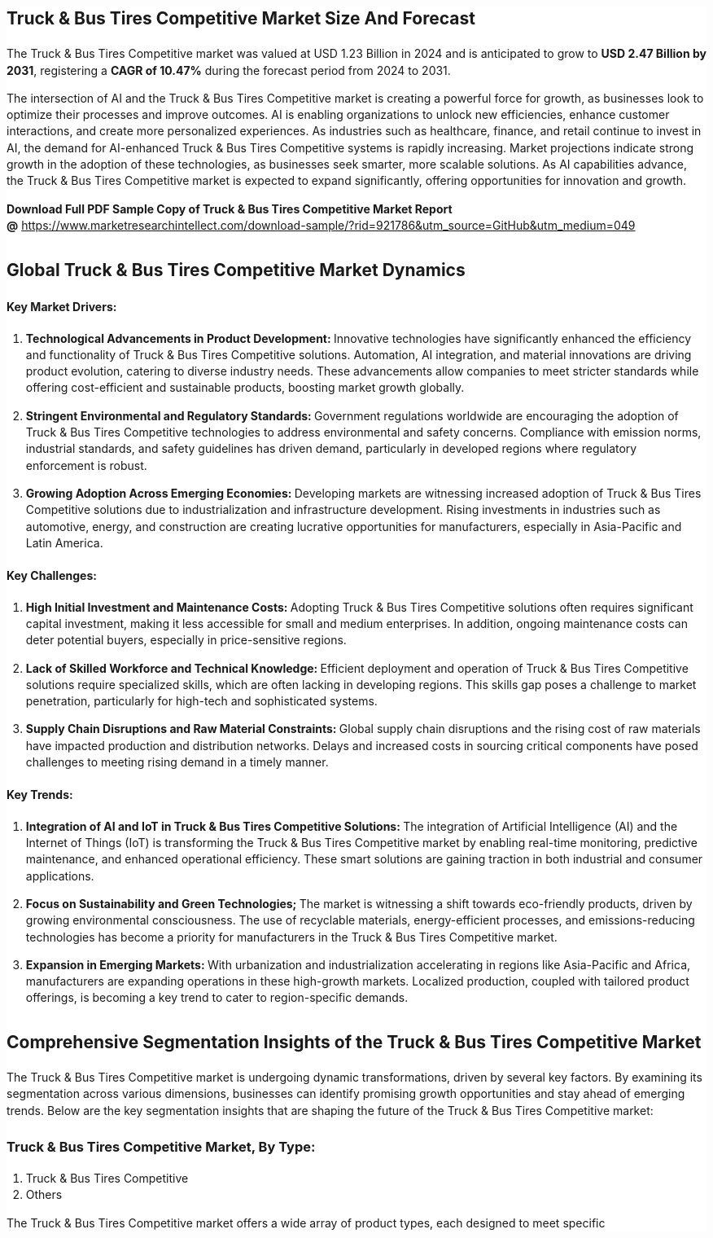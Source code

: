 <h2>Truck & Bus Tires Competitive Market Size And Forecast</h2><p>The Truck & Bus Tires Competitive market was valued at USD 1.23 Billion in 2024 and is anticipated to grow to <strong>USD 2.47 Billion by 2031</strong>, registering a <strong>CAGR of 10.47%</strong> during the forecast period from 2024 to 2031.</p><p>The intersection of AI and the Truck & Bus Tires Competitive market is creating a powerful force for growth, as businesses look to optimize their processes and improve outcomes. AI is enabling organizations to unlock new efficiencies, enhance customer interactions, and create more personalized experiences. As industries such as healthcare, finance, and retail continue to invest in AI, the demand for AI-enhanced Truck & Bus Tires Competitive systems is rapidly increasing. Market projections indicate strong growth in the adoption of these technologies, as businesses seek smarter, more scalable solutions. As AI capabilities advance, the Truck & Bus Tires Competitive market is expected to expand significantly, offering opportunities for innovation and growth.</p><p><strong>Download Full PDF Sample Copy of Truck & Bus Tires Competitive Market Report @</strong>&nbsp;<a href="https://www.marketresearchintellect.com/download-sample/?rid=921786&amp;utm_source=GitHub&amp;utm_medium=049">https://www.marketresearchintellect.com/download-sample/?rid=921786&amp;utm_source=GitHub&amp;utm_medium=049</a></p><h2>Global Truck & Bus Tires Competitive Market Dynamics</h2><h4><strong>Key Market Drivers:</strong></h4><ol><li><p><strong>Technological Advancements in Product Development:&nbsp;</strong>Innovative technologies have significantly enhanced the efficiency and functionality of Truck & Bus Tires Competitive solutions. Automation, AI integration, and material innovations are driving product evolution, catering to diverse industry needs. These advancements allow companies to meet stricter standards while offering cost-efficient and sustainable products, boosting market growth globally.</p></li><li><p><strong>Stringent Environmental and Regulatory Standards:&nbsp;</strong>Government regulations worldwide are encouraging the adoption of Truck & Bus Tires Competitive technologies to address environmental and safety concerns. Compliance with emission norms, industrial standards, and safety guidelines has driven demand, particularly in developed regions where regulatory enforcement is robust.</p></li><li><p><strong>Growing Adoption Across Emerging Economies:&nbsp;</strong>Developing markets are witnessing increased adoption of Truck & Bus Tires Competitive solutions due to industrialization and infrastructure development. Rising investments in industries such as automotive, energy, and construction are creating lucrative opportunities for manufacturers, especially in Asia-Pacific and Latin America.</p></li></ol><h4><strong>Key Challenges:</strong></h4><ol><li><p><strong>High Initial Investment and Maintenance Costs:&nbsp;</strong>Adopting Truck & Bus Tires Competitive solutions often requires significant capital investment, making it less accessible for small and medium enterprises. In addition, ongoing maintenance costs can deter potential buyers, especially in price-sensitive regions.</p></li><li><p><strong>Lack of Skilled Workforce and Technical Knowledge:&nbsp;</strong>Efficient deployment and operation of Truck & Bus Tires Competitive solutions require specialized skills, which are often lacking in developing regions. This skills gap poses a challenge to market penetration, particularly for high-tech and sophisticated systems.</p></li><li><p><strong>Supply Chain Disruptions and Raw Material Constraints:&nbsp;</strong>Global supply chain disruptions and the rising cost of raw materials have impacted production and distribution networks. Delays and increased costs in sourcing critical components have posed challenges to meeting rising demand in a timely manner.</p></li></ol><h4><strong>Key Trends:</strong></h4><ol><li><p><strong>Integration of AI and IoT in Truck & Bus Tires Competitive Solutions:&nbsp;</strong>The integration of Artificial Intelligence (AI) and the Internet of Things (IoT) is transforming the Truck & Bus Tires Competitive market by enabling real-time monitoring, predictive maintenance, and enhanced operational efficiency. These smart solutions are gaining traction in both industrial and consumer applications.</p></li><li><p><strong>Focus on Sustainability and Green Technologies;&nbsp;</strong>The market is witnessing a shift towards eco-friendly products, driven by growing environmental consciousness. The use of recyclable materials, energy-efficient processes, and emissions-reducing technologies has become a priority for manufacturers in the Truck & Bus Tires Competitive market.</p></li><li><p><strong>Expansion in Emerging Markets:&nbsp;</strong>With urbanization and industrialization accelerating in regions like Asia-Pacific and Africa, manufacturers are expanding operations in these high-growth markets. Localized production, coupled with tailored product offerings, is becoming a key trend to cater to region-specific demands.</p></li></ol><div class="article-main__content" data-test-id="publishing-text-block"><h2>Comprehensive Segmentation Insights of the Truck & Bus Tires Competitive Market</h2><p>The Truck & Bus Tires Competitive market is undergoing dynamic transformations, driven by several key factors. By examining its segmentation across various dimensions, businesses can identify promising growth opportunities and stay ahead of emerging trends. Below are the key segmentation insights that are shaping the future of the Truck & Bus Tires Competitive market:</p><h3><strong>Truck & Bus Tires Competitive Market, By Type:<br /></strong></h3><ol><li>Truck & Bus Tires Competitive<li> Others</li></ol><p>The Truck & Bus Tires Competitive market offers a wide array of product types, each designed to meet specific